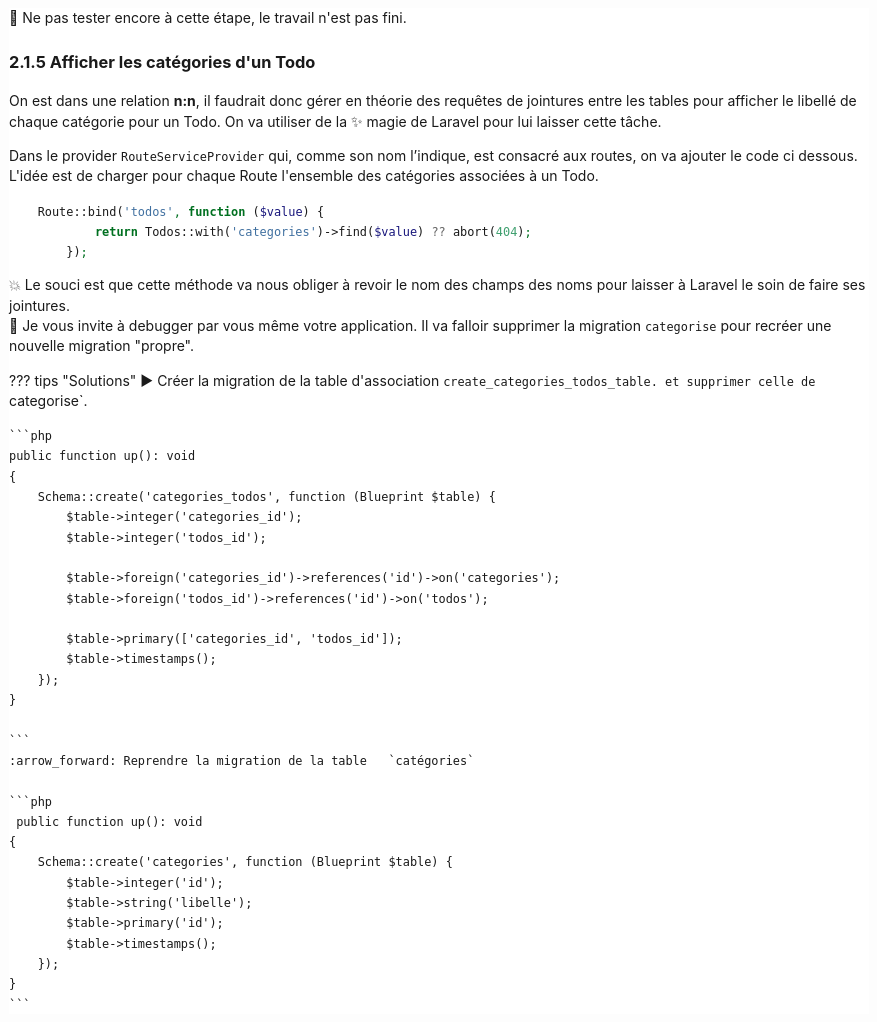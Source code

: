 :eyes: Ne pas tester encore à cette étape, le travail n'est pas fini.

### 2.1.5 Afficher les catégories d'un Todo

On est dans une relation **n:n**, il faudrait donc gérer en théorie des requêtes de jointures entre les tables pour afficher le libellé de chaque catégorie pour un Todo. On va utiliser de la :sparkles: magie de Laravel pour lui laisser cette tâche.<br />

Dans le provider `RouteServiceProvider` qui, comme son nom l’indique, est consacré aux routes, on va ajouter le code ci dessous. L'idée est de charger pour chaque Route l'ensemble des catégories associées à un Todo.

```php
    Route::bind('todos', function ($value) {
            return Todos::with('categories')->find($value) ?? abort(404);
        });
```

:boom: Le souci est que cette méthode va nous obliger à revoir le nom des champs des noms pour laisser à Laravel le soin de faire ses jointures. 
<br />
:anger: Je vous invite à debugger par vous même votre application. Il va falloir supprimer la migration `categorise` pour recréer une nouvelle migration "propre".

??? tips "Solutions"
    :arrow_forward: Créer la migration de la table d'association `create_categories_todos_table. et supprimer celle de `categorise`.

    ```php
    public function up(): void
    {
        Schema::create('categories_todos', function (Blueprint $table) {
            $table->integer('categories_id');
            $table->integer('todos_id');
            
            $table->foreign('categories_id')->references('id')->on('categories');
            $table->foreign('todos_id')->references('id')->on('todos');
            
            $table->primary(['categories_id', 'todos_id']);
            $table->timestamps();
        });
    }

    ```
    :arrow_forward: Reprendre la migration de la table   `catégories`

    ```php
     public function up(): void
    {
        Schema::create('categories', function (Blueprint $table) {
            $table->integer('id');
            $table->string('libelle');
            $table->primary('id');
            $table->timestamps();
        });
    }
    ```
